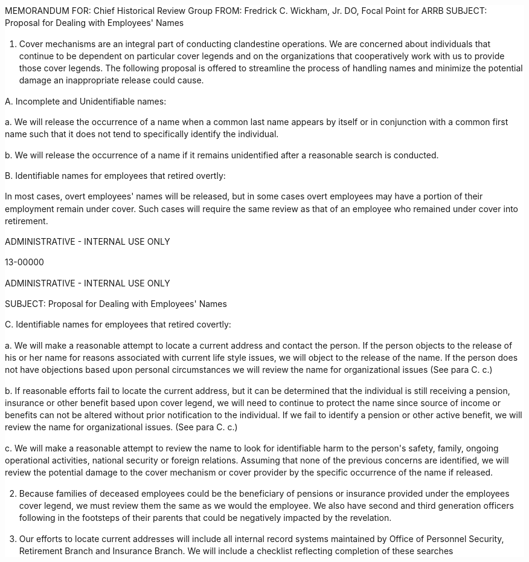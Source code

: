 MEMORANDUM FOR: Chief Historical Review Group
FROM: Fredrick C. Wickham, Jr.
DO, Focal Point for ARRB
SUBJECT: Proposal for Dealing with Employees' Names

1. Cover mechanisms are an integral part of conducting clandestine operations. We are concerned about individuals that continue to be dependent on particular cover legends and on the organizations that cooperatively work with us to provide those cover legends. The following proposal is offered to streamline the process of handling names and minimize the potential damage an inappropriate release could cause.

A. Incomplete and Unidentifiable names:

a. We will release the occurrence of a name when a common last name appears by itself or in conjunction with a common first name such that it does not tend to specifically identify the individual.

b. We will release the occurrence of a name if it remains unidentified after a reasonable search is conducted.

B. Identifiable names for employees that retired overtly:

In most cases, overt employees' names will be released, but in some cases overt employees may have a portion of their employment remain under cover. Such cases will require the same review as that of an employee who remained under cover into retirement.

ADMINISTRATIVE - INTERNAL USE ONLY

13-00000

ADMINISTRATIVE - INTERNAL USE ONLY

SUBJECT: Proposal for Dealing with Employees' Names

C. Identifiable names for employees that retired covertly:

a. We will make a reasonable attempt to locate a current address and contact the person. If the person objects to the release of his or her name for reasons associated with current life style issues, we will object to the release of the name. If the person does not have objections based upon personal circumstances we will review the name for organizational issues (See para C. c.)

b. If reasonable efforts fail to locate the current address, but it can be determined that the individual is still receiving a pension, insurance or other benefit based upon cover legend, we will need to continue to protect the name since source of income or benefits can not be altered without prior notification to the individual. If we fail to identify a pension or other active benefit, we will review the name for organizational issues. (See para C. c.)

c. We will make a reasonable attempt to review the name to look for identifiable harm to the person's safety, family, ongoing operational activities, national security or foreign relations. Assuming that none of the previous concerns are identified, we will review the potential damage to the cover mechanism or cover provider by the specific occurrence of the name if released.

2. Because families of deceased employees could be the beneficiary of pensions or insurance provided under the employees cover legend, we must review them the same as we would the employee. We also have second and third generation officers following in the footsteps of their parents that could be negatively impacted by the revelation.

3. Our efforts to locate current addresses will include all internal record systems maintained by Office of Personnel Security, Retirement Branch and Insurance Branch. We will include a checklist reflecting completion of these searches

